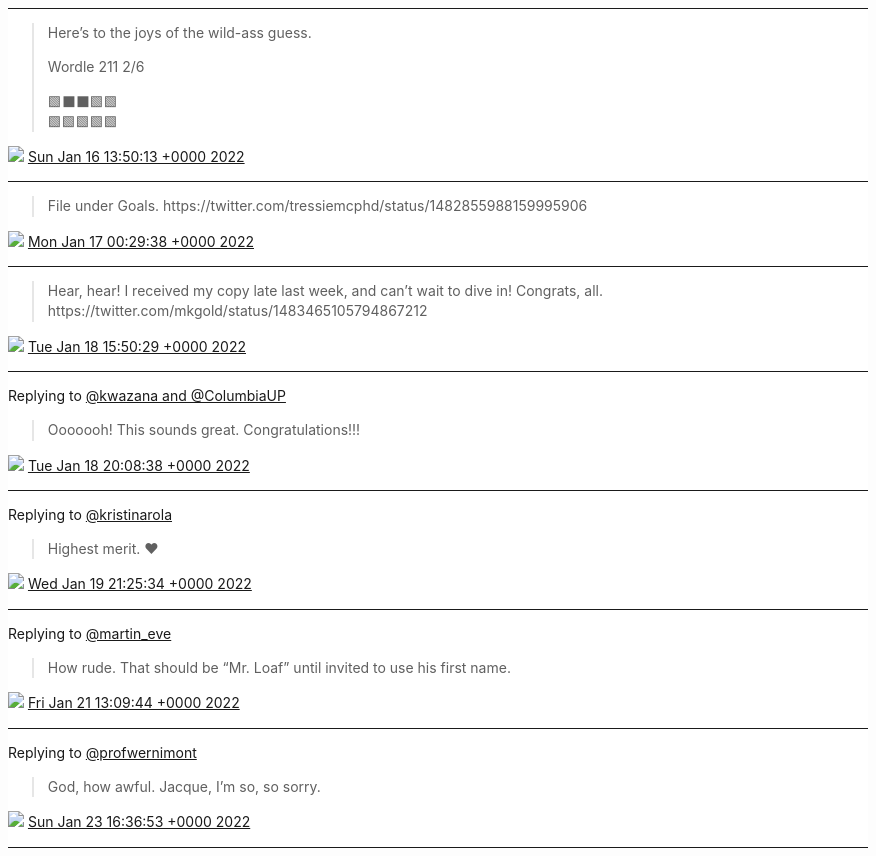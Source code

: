 ----

> Here’s to the joys of the wild\-ass guess\.   
>   
> Wordle 211 2/6  
>   
> 🟩⬛⬛🟩🟩  
> 🟩🟩🟩🟩🟩

<img src="../../media/tweet.ico" width="12" /> [Sun Jan 16 13:50:13 +0000 2022](https://twitter.com/kfitz/status/1482711791293579264)

----

> File under Goals\. https://twitter\.com/tressiemcphd/status/1482855988159995906

<img src="../../media/tweet.ico" width="12" /> [Mon Jan 17 00:29:38 +0000 2022](https://twitter.com/kfitz/status/1482872708471963660)

----

> Hear, hear\! I received my copy late last week, and can’t wait to dive in\! Congrats, all\. https://twitter\.com/mkgold/status/1483465105794867212

<img src="../../media/tweet.ico" width="12" /> [Tue Jan 18 15:50:29 +0000 2022](https://twitter.com/kfitz/status/1483466832807931906)

----

Replying to [@kwazana and @ColumbiaUP](https://twitter.com/kwazana/status/1483461454988824580)

> Ooooooh\! This sounds great\. Congratulations\!\!\!

<img src="../../media/tweet.ico" width="12" /> [Tue Jan 18 20:08:38 +0000 2022](https://twitter.com/kfitz/status/1483531799158571014)

----

Replying to [@kristinarola](https://twitter.com/kristinarola/status/1483877458004914184)

> Highest merit\. ❤️

<img src="../../media/tweet.ico" width="12" /> [Wed Jan 19 21:25:34 +0000 2022](https://twitter.com/kfitz/status/1483913549412028424)

----

Replying to [@martin\_eve](https://twitter.com/martin_eve/status/1484506458070962179)

> How rude\. That should be “Mr\. Loaf” until invited to use his first name\.

<img src="../../media/tweet.ico" width="12" /> [Fri Jan 21 13:09:44 +0000 2022](https://twitter.com/kfitz/status/1484513542187503616)

----

Replying to [@profwernimont](https://twitter.com/profwernimont/status/1485238666305941509)

> God, how awful\. Jacque, I’m so, so sorry\.

<img src="../../media/tweet.ico" width="12" /> [Sun Jan 23 16:36:53 +0000 2022](https://twitter.com/kfitz/status/1485290452521730057)

----
